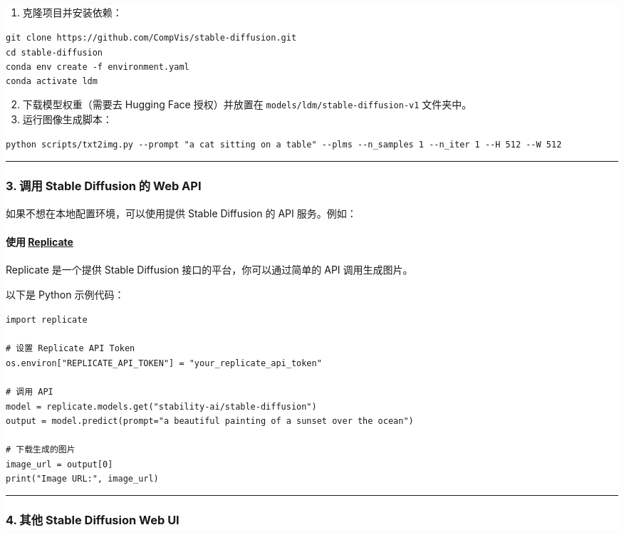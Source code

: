 
1. 克隆项目并安装依赖：
```
git clone https://github.com/CompVis/stable-diffusion.git
cd stable-diffusion
conda env create -f environment.yaml
conda activate ldm

```
2. 下载模型权重（需要去 Hugging Face 授权）并放置在 `models/ldm/stable-diffusion-v1` 文件夹中。
3. 运行图像生成脚本：
```
python scripts/txt2img.py --prompt "a cat sitting on a table" --plms --n_samples 1 --n_iter 1 --H 512 --W 512

```




---


### 3\. **调用 Stable Diffusion 的 Web API**


如果不想在本地配置环境，可以使用提供 Stable Diffusion 的 API 服务。例如：


#### 使用 [Replicate](https://github.com)


Replicate 是一个提供 Stable Diffusion 接口的平台，你可以通过简单的 API 调用生成图片。


以下是 Python 示例代码：



```
import replicate

# 设置 Replicate API Token
os.environ["REPLICATE_API_TOKEN"] = "your_replicate_api_token"

# 调用 API
model = replicate.models.get("stability-ai/stable-diffusion")
output = model.predict(prompt="a beautiful painting of a sunset over the ocean")

# 下载生成的图片
image_url = output[0]
print("Image URL:", image_url)

```



---


### 4\. **其他 Stable Diffusion Web UI**
